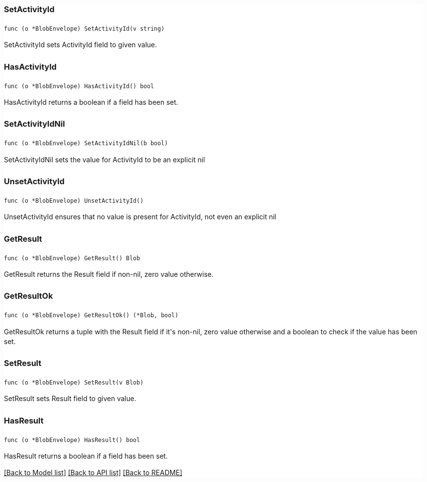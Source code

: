 ### SetActivityId

`func (o *BlobEnvelope) SetActivityId(v string)`

SetActivityId sets ActivityId field to given value.

### HasActivityId

`func (o *BlobEnvelope) HasActivityId() bool`

HasActivityId returns a boolean if a field has been set.

### SetActivityIdNil

`func (o *BlobEnvelope) SetActivityIdNil(b bool)`

 SetActivityIdNil sets the value for ActivityId to be an explicit nil

### UnsetActivityId
`func (o *BlobEnvelope) UnsetActivityId()`

UnsetActivityId ensures that no value is present for ActivityId, not even an explicit nil
### GetResult

`func (o *BlobEnvelope) GetResult() Blob`

GetResult returns the Result field if non-nil, zero value otherwise.

### GetResultOk

`func (o *BlobEnvelope) GetResultOk() (*Blob, bool)`

GetResultOk returns a tuple with the Result field if it's non-nil, zero value otherwise
and a boolean to check if the value has been set.

### SetResult

`func (o *BlobEnvelope) SetResult(v Blob)`

SetResult sets Result field to given value.

### HasResult

`func (o *BlobEnvelope) HasResult() bool`

HasResult returns a boolean if a field has been set.


[[Back to Model list]](../README.md#documentation-for-models) [[Back to API list]](../README.md#documentation-for-api-endpoints) [[Back to README]](../README.md)



